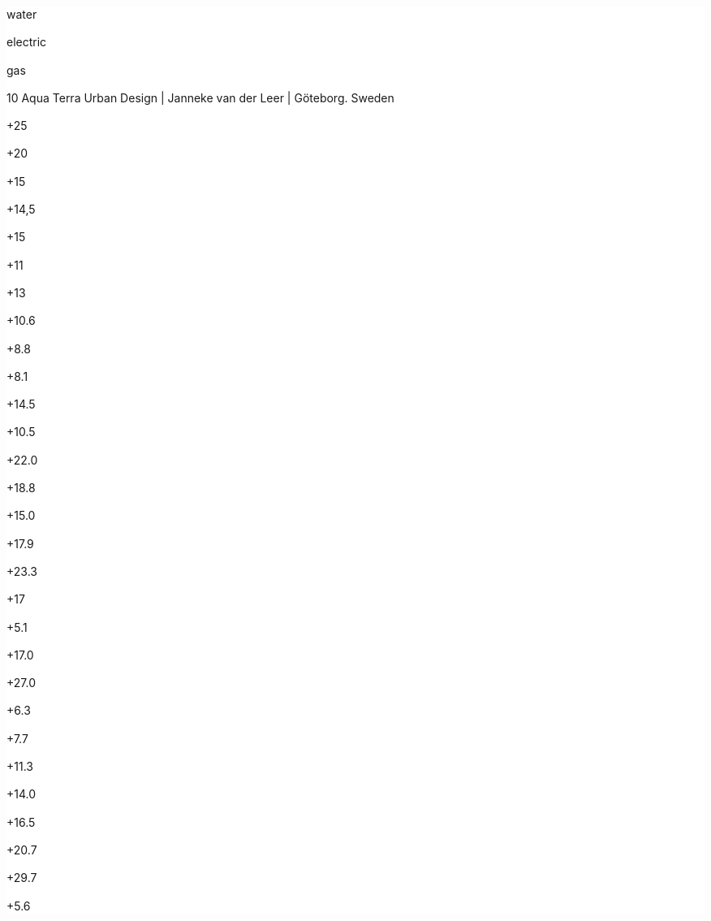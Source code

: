 water 

electric 

gas 


 10 Aqua Terra Urban Design | Janneke van der Leer | Göteborg. Sweden 

 +25 

 +20 

 +15 

 +14,5 

 +15 

 +11 

 +13 

 +10.6 

 +8.8 

 +8.1 

 +14.5 

 +10.5 

 +22.0 

 +18.8 

 +15.0 

 +17.9 

 +23.3 

 +17 

 +5.1 

 +17.0 

+27.0 

 +6.3 

 +7.7 

 +11.3 

 +14.0 

 +16.5 

 +20.7 

+29.7 

 +5.6 
